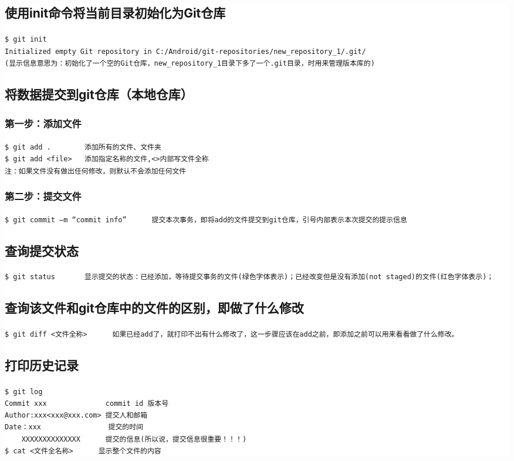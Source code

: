 使用init命令将当前目录初始化为Git仓库
----------------------

```
$ git init
Initialized empty Git repository in C:/Android/git-repositories/new_repository_1/.git/
(显示信息意思为：初始化了一个空的Git仓库，new_repository_1目录下多了一个.git目录，时用来管理版本库的)

```

将数据提交到git仓库（本地仓库）
-----------------

### 第一步：添加文件

```
$ git add .        添加所有的文件、文件夹
$ git add <file>   添加指定名称的文件,<>内部写文件全称
注：如果文件没有做出任何修改，则默认不会添加任何文件

```

### 第二步：提交文件

```
$ git commit –m “commit info”      提交本次事务，即将add的文件提交到git仓库，引号内部表示本次提交的提示信息

```

查询提交状态
------

```
$ git status       显示提交的状态：已经添加，等待提交事务的文件(绿色字体表示)；已经改变但是没有添加(not staged)的文件(红色字体表示)；

```

查询该文件和git仓库中的文件的区别，即做了什么修改
--------------------------

```
$ git diff <文件全称>      如果已经add了，就打印不出有什么修改了，这一步骤应该在add之前，即添加之前可以用来看看做了什么修改。

```

打印历史记录
------

```
$ git log
Commit xxx              commit id 版本号
Author:xxx<xxx@xxx.com> 提交人和邮箱
Date：xxx                提交的时间
    XXXXXXXXXXXXXX      提交的信息(所以说，提交信息很重要！！！)
$ cat <文件全名称>      显示整个文件的内容

```
